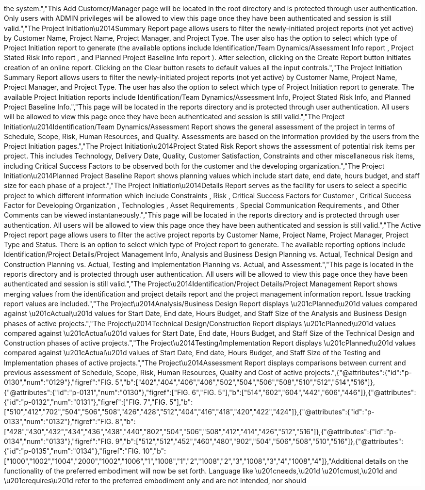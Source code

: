 the system.","This Add Customer\/Manager page will be located in the root directory and is protected through user authentication. Only users with ADMIN privileges will be allowed to view this page once they have been authenticated and session is still valid.","The Project Initiation\u2014Summary Report page  allows users to filter the newly-initiated project reports (not yet active) by Customer Name, Project Name, Project Manager, and Project Type. The user also has the option to select which type of Project Initiation report to generate (the available options include Identification\/Team Dynamics\/Assessment Info report , Project Stated Risk Info report , and Planned Project Baseline Info report ). After selection, clicking on the Create Report button initiates creation of an online report. Clicking on the Clear button resets to default values all the input controls.","The Project Initiation Summary Report allows users to filter the newly-initiated project reports (not yet active) by Customer Name, Project Name, Project Manager, and Project Type. The user has also the option to select which type of Project Initiation report to generate. The available Project Initiation reports include Identification\/Team Dynamics\/Assessment Info, Project Stated Risk Info, and Planned Project Baseline Info.","This page will be located in the reports directory and is protected through user authentication. All users will be allowed to view this page once they have been authenticated and session is still valid.","The Project Initiation\u2014Identification\/Team Dynamics\/Assessment Report  shows the general assessment of the project in terms of Schedule, Scope, Risk, Human Resources, and Quality. Assessments are based on the information provided by the users from the Project Initiation pages.","The Project Initiation\u2014Project Stated Risk Report  shows the assessment of potential risk items per project. This includes Technology, Delivery Date, Quality, Customer Satisfaction, Constraints and other miscellaneous risk items, including Critical Success Factors to be observed both for the customer and the developing organization.","The Project Initiation\u2014Planned Project Baseline Report  shows planning values which include start date, end date, hours budget, and staff size for each phase of a project.","The Project Initiation\u2014Details Report  serves as the facility for users to select a specific project to which different information which include Constraints , Risk , Critical Success Factors for Customer , Critical Success Factor for Developing Organization , Technologies , Asset Requirements , Special Communication Requirements , and Other Comments  can be viewed instantaneously.","This page will be located in the reports directory and is protected through user authentication. All users will be allowed to view this page once they have been authenticated and session is still valid.","The Active Project report page  allows users to filter the active project reports by Customer Name, Project Name, Project Manager, Project Type and Status. There is an option to select which type of Project report to generate. The available reporting options include Identification\/Project Details\/Project Management Info, Analysis and Business Design Planning vs. Actual, Technical Design and Construction Planning vs. Actual, Testing and Implementation Planning vs. Actual, and Assessment.","This page is located in the reports directory and is protected through user authentication. All users will be allowed to view this page once they have been authenticated and session is still valid.","The Project\u2014Identification\/Project Details\/Project Management Report  shows merging values from the identification and project details report and the project management information report. Issue tracking report values are included.","The Project\u2014Analysis\/Business Design Report  displays \u201cPlanned\u201d values compared against \u201cActual\u201d values for Start Date, End date, Hours Budget, and Staff Size of the Analysis and Business Design phases of active projects.","The Project\u2014Technical Design\/Construction Report  displays \u201cPlanned\u201d values compared against \u201cActual\u201d values for Start Date, End date, Hours Budget, and Staff Size of the Technical Design and Construction phases of active projects.","The Project\u2014Testing\/Implementation Report  displays \u201cPlanned\u201d values compared against \u201cActual\u201d values of Start Date, End date, Hours Budget, and Staff Size of the Testing and Implementation phases of active projects.","The Project\u2014Assessment Report  displays comparisons between current and previous assessment of Schedule, Scope, Risk, Human Resources, Quality and Cost of active projects.",{"@attributes":{"id":"p-0130","num":"0129"},"figref":"FIG. 5","b":["402","404","406","406","502","504","506","508","510","512","514","516"]},{"@attributes":{"id":"p-0131","num":"0130"},"figref":["FIG. 6","FIG. 5"],"b":["514","602","604","442","606","446"]},{"@attributes":{"id":"p-0132","num":"0131"},"figref":["FIG. 7","FIG. 5"],"b":["510","412","702","504","506","508","426","428","512","404","416","418","420","422","424"]},{"@attributes":{"id":"p-0133","num":"0132"},"figref":"FIG. 8","b":["428","430","432","434","436","438","440","802","504","506","508","412","414","426","512","516"]},{"@attributes":{"id":"p-0134","num":"0133"},"figref":"FIG. 9","b":["512","512","452","460","480","902","504","506","508","510","516"]},{"@attributes":{"id":"p-0135","num":"0134"},"figref":"FIG. 10","b":["1000","1002","1004","2000","1002","1006","1","1008","1","2","1008","2","3","1008","3","4","1008","4"]},"Additional details on the functionality of the preferred embodiment will now be set forth. Language like \u201cneeds,\u201d \u201cmust,\u201d and \u201crequires\u201d refer to the preferred embodiment only and are not intended, nor should